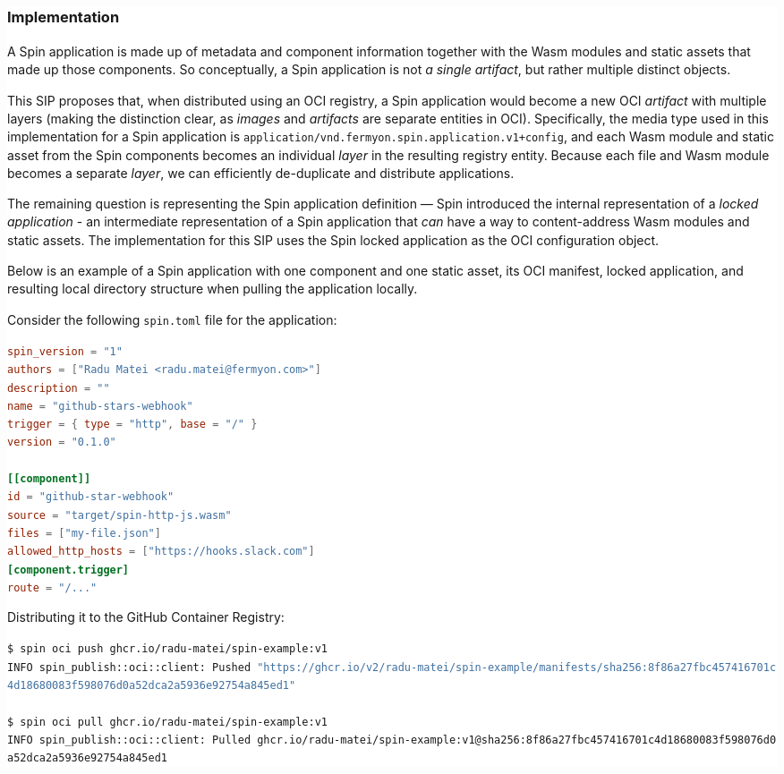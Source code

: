 ### Implementation

A Spin application is made up of metadata and component information
together with the Wasm modules and static assets that made up those components.
So conceptually, a Spin application is not *a single artifact*, but rather
multiple distinct objects.

This SIP proposes that, when distributed using an OCI registry, a Spin
application would become a new OCI *artifact* with multiple layers
(making the distinction clear, as *images* and *artifacts* are separate
entities in OCI). Specifically, the media type used in this implementation
for a Spin application is `application/vnd.fermyon.spin.application.v1+config`,
and each Wasm module and static asset from the Spin components becomes an individual
*layer* in the resulting registry entity. Because each file and Wasm module becomes
a separate *layer*, we can efficiently de-duplicate and distribute applications.

The remaining question is representing the Spin application definition — Spin
introduced the internal representation of a *locked application* - an
intermediate representation of a Spin application that *can* have a way to
content-address Wasm modules and static assets. The implementation for this SIP
uses the Spin locked application as the OCI configuration object.

Below is an example of a Spin application with one component and one static
asset, its OCI manifest, locked application, and resulting local directory
structure when pulling the application locally.

Consider the following `spin.toml` file for the application:

```toml
spin_version = "1"
authors = ["Radu Matei <radu.matei@fermyon.com>"]
description = ""
name = "github-stars-webhook"
trigger = { type = "http", base = "/" }
version = "0.1.0"

[[component]]
id = "github-star-webhook"
source = "target/spin-http-js.wasm"
files = ["my-file.json"]
allowed_http_hosts = ["https://hooks.slack.com"]
[component.trigger]
route = "/..."
```

Distributing it to the GitHub Container Registry:

```bash
$ spin oci push ghcr.io/radu-matei/spin-example:v1
INFO spin_publish::oci::client: Pushed "https://ghcr.io/v2/radu-matei/spin-example/manifests/sha256:8f86a27fbc457416701c4d18680083f598076d0a52dca2a5936e92754a845ed1"

$ spin oci pull ghcr.io/radu-matei/spin-example:v1
INFO spin_publish::oci::client: Pulled ghcr.io/radu-matei/spin-example:v1@sha256:8f86a27fbc457416701c4d18680083f598076d0a52dca2a5936e92754a845ed1
```
